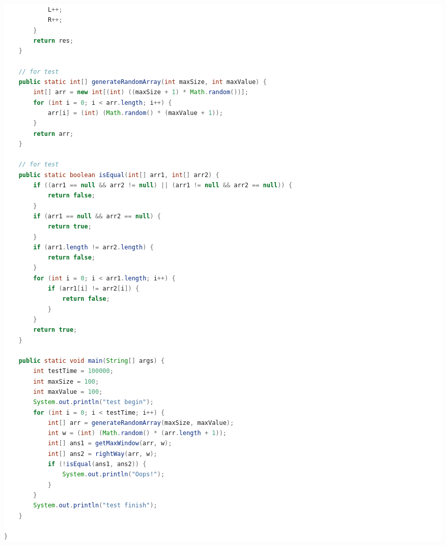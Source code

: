 ```Java
			L++;
			R++;
		}
		return res;
	}

	// for test
	public static int[] generateRandomArray(int maxSize, int maxValue) {
		int[] arr = new int[(int) ((maxSize + 1) * Math.random())];
		for (int i = 0; i < arr.length; i++) {
			arr[i] = (int) (Math.random() * (maxValue + 1));
		}
		return arr;
	}

	// for test
	public static boolean isEqual(int[] arr1, int[] arr2) {
		if ((arr1 == null && arr2 != null) || (arr1 != null && arr2 == null)) {
			return false;
		}
		if (arr1 == null && arr2 == null) {
			return true;
		}
		if (arr1.length != arr2.length) {
			return false;
		}
		for (int i = 0; i < arr1.length; i++) {
			if (arr1[i] != arr2[i]) {
				return false;
			}
		}
		return true;
	}

	public static void main(String[] args) {
		int testTime = 100000;
		int maxSize = 100;
		int maxValue = 100;
		System.out.println("test begin");
		for (int i = 0; i < testTime; i++) {
			int[] arr = generateRandomArray(maxSize, maxValue);
			int w = (int) (Math.random() * (arr.length + 1));
			int[] ans1 = getMaxWindow(arr, w);
			int[] ans2 = rightWay(arr, w);
			if (!isEqual(ans1, ans2)) {
				System.out.println("Oops!");
			}
		}
		System.out.println("test finish");
	}

}

```
